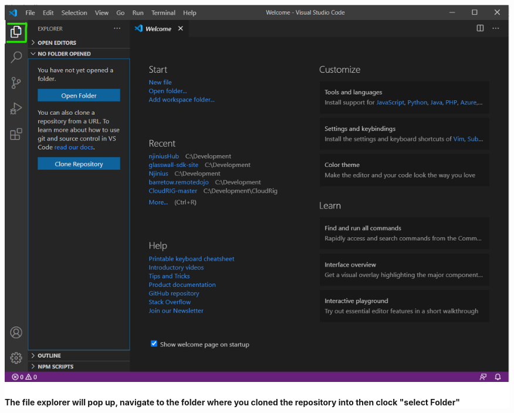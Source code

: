 <img src='img/vscodeopfold.png' />

#### The file explorer will pop up, navigate to the folder where you cloned the repository into then clock "select Folder"
